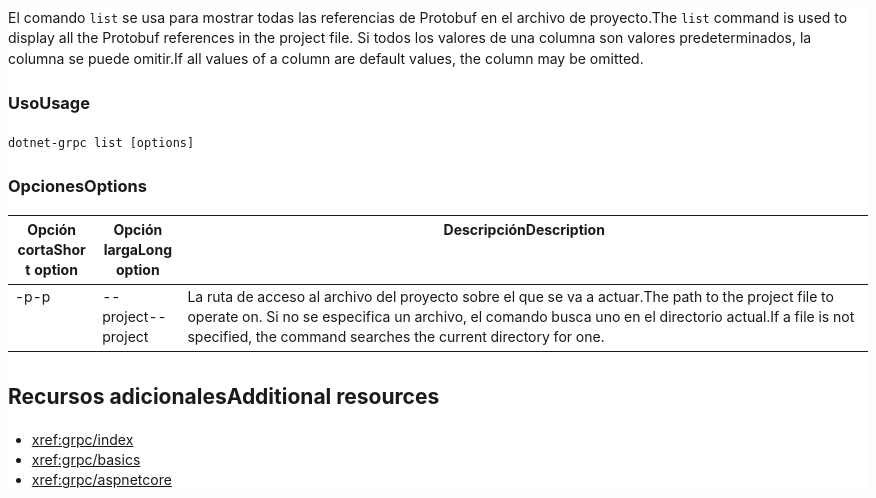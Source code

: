 <span data-ttu-id="7a27c-234">El comando `list` se usa para mostrar todas las referencias de Protobuf en el archivo de proyecto.</span><span class="sxs-lookup"><span data-stu-id="7a27c-234">The `list` command is used to display all the Protobuf references in the project file.</span></span> <span data-ttu-id="7a27c-235">Si todos los valores de una columna son valores predeterminados, la columna se puede omitir.</span><span class="sxs-lookup"><span data-stu-id="7a27c-235">If all values of a column are default values, the column may be omitted.</span></span>

### <a name="usage"></a><span data-ttu-id="7a27c-236">Uso</span><span class="sxs-lookup"><span data-stu-id="7a27c-236">Usage</span></span>

```dotnetcli
dotnet-grpc list [options]
```

### <a name="options"></a><span data-ttu-id="7a27c-237">Opciones</span><span class="sxs-lookup"><span data-stu-id="7a27c-237">Options</span></span>

| <span data-ttu-id="7a27c-238">Opción corta</span><span class="sxs-lookup"><span data-stu-id="7a27c-238">Short option</span></span> | <span data-ttu-id="7a27c-239">Opción larga</span><span class="sxs-lookup"><span data-stu-id="7a27c-239">Long option</span></span> | <span data-ttu-id="7a27c-240">Descripción</span><span class="sxs-lookup"><span data-stu-id="7a27c-240">Description</span></span> |
|-|-|-|
| <span data-ttu-id="7a27c-241">-p</span><span class="sxs-lookup"><span data-stu-id="7a27c-241">-p</span></span> | <span data-ttu-id="7a27c-242">--project</span><span class="sxs-lookup"><span data-stu-id="7a27c-242">--project</span></span> | <span data-ttu-id="7a27c-243">La ruta de acceso al archivo del proyecto sobre el que se va a actuar.</span><span class="sxs-lookup"><span data-stu-id="7a27c-243">The path to the project file to operate on.</span></span> <span data-ttu-id="7a27c-244">Si no se especifica un archivo, el comando busca uno en el directorio actual.</span><span class="sxs-lookup"><span data-stu-id="7a27c-244">If a file is not specified, the command searches the current directory for one.</span></span>

## <a name="additional-resources"></a><span data-ttu-id="7a27c-245">Recursos adicionales</span><span class="sxs-lookup"><span data-stu-id="7a27c-245">Additional resources</span></span>

* <xref:grpc/index>
* <xref:grpc/basics>
* <xref:grpc/aspnetcore>
